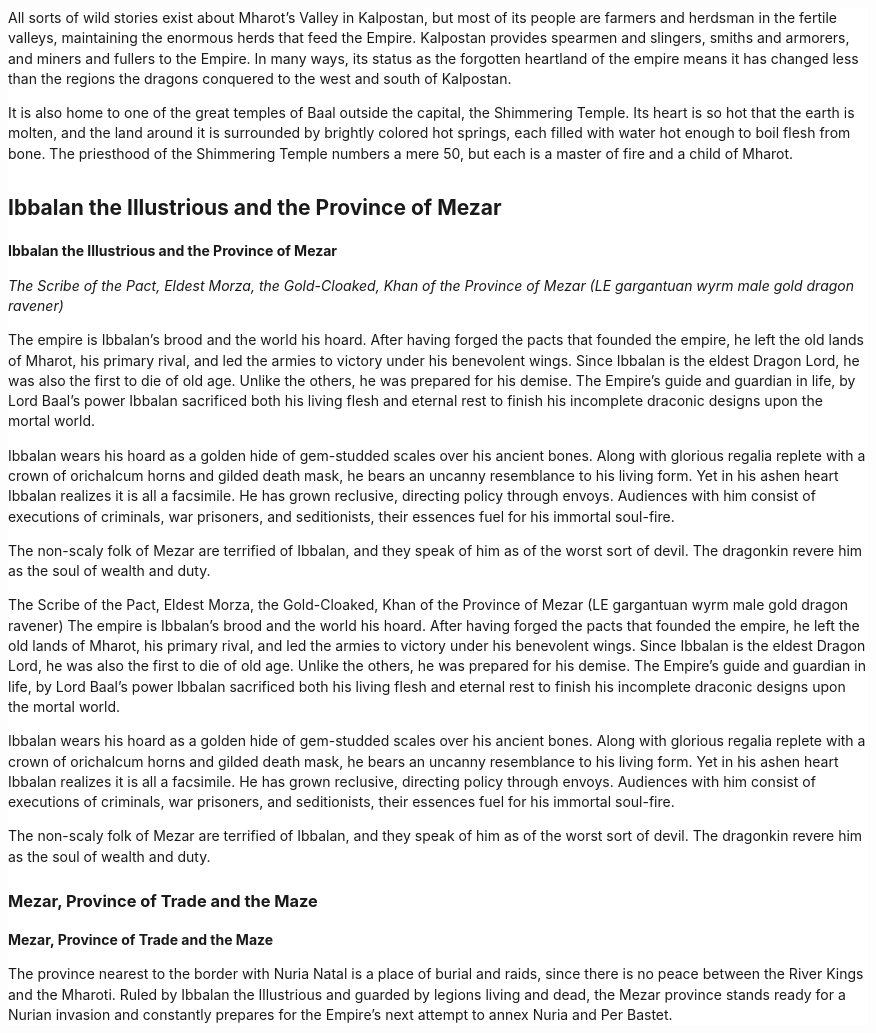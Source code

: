 All sorts of wild stories exist about Mharot’s Valley in Kalpostan, but most of its people are farmers and herdsman in the fertile valleys, maintaining the enormous herds that feed the Empire. Kalpostan provides spearmen and slingers, smiths and armorers, and miners and fullers to the Empire. In many ways, its status as the forgotten heartland of the empire means it has changed less than the regions the dragons conquered to the west and south of Kalpostan.

It is also home to one of the great temples of Baal outside the capital, the Shimmering Temple. Its heart is so hot that the earth is molten, and the land around it is surrounded by brightly colored hot springs, each filled with water hot enough to boil flesh from bone. The priesthood of the Shimmering Temple numbers a mere 50, but each is a master of fire and a child of Mharot.

## Ibbalan the Illustrious and the Province of Mezar
**Ibbalan the Illustrious and the Province of Mezar**

*The Scribe of the Pact, Eldest Morza, the Gold-Cloaked, Khan of the Province of Mezar (LE gargantuan wyrm male gold dragon ravener)* 

The empire is Ibbalan’s brood and the world his hoard. After having forged the pacts that founded the empire, he left the old lands of Mharot, his primary rival, and led the armies to victory under his benevolent wings. Since Ibbalan is the eldest Dragon Lord, he was also the first to die of old age. Unlike the others, he was prepared for his demise. The Empire’s guide and guardian in life, by Lord Baal’s power Ibbalan sacrificed both his living flesh and eternal rest to finish his incomplete draconic designs upon the mortal world.

Ibbalan wears his hoard as a golden hide of gem-studded scales over his ancient bones. Along with glorious regalia replete with a crown of orichalcum horns and gilded death mask, he bears an uncanny resemblance to his living form. Yet in his ashen heart Ibbalan realizes it is all a facsimile. He has grown reclusive, directing policy through envoys. Audiences with him consist of executions of criminals, war prisoners, and seditionists, their essences fuel for his immortal soul-fire.

The non-scaly folk of Mezar are terrified of Ibbalan, and they speak of him as of the worst sort of devil. The dragonkin revere him as the soul of wealth and duty.

The Scribe of the Pact, Eldest Morza, the Gold-Cloaked, Khan of the Province of Mezar (LE gargantuan wyrm male gold dragon ravener) The empire is Ibbalan’s brood and the world his hoard. After having forged the pacts that founded the empire, he left the old lands of Mharot, his primary rival, and led the armies to victory under his benevolent wings. Since Ibbalan is the eldest Dragon Lord, he was also the first to die of old age. Unlike the others, he was prepared for his demise. The Empire’s guide and guardian in life, by Lord Baal’s power Ibbalan sacrificed both his living flesh and eternal rest to finish his incomplete draconic designs upon the mortal world.

Ibbalan wears his hoard as a golden hide of gem-studded scales over his ancient bones. Along with glorious regalia replete with a crown of orichalcum horns and gilded death mask, he bears an uncanny resemblance to his living form. Yet in his ashen heart Ibbalan realizes it is all a facsimile. He has grown reclusive, directing policy through envoys. Audiences with him consist of executions of criminals, war prisoners, and seditionists, their essences fuel for his immortal soul-fire.

The non-scaly folk of Mezar are terrified of Ibbalan, and they speak of him as of the worst sort of devil. The dragonkin revere him as the soul of wealth and duty.

### Mezar, Province of Trade and the Maze
**Mezar, Province of Trade and the Maze**

The province nearest to the border with Nuria Natal is a place of burial and raids, since there is no peace between the River Kings and the Mharoti. Ruled by Ibbalan the Illustrious and guarded by legions living and dead, the Mezar province stands ready for a Nurian invasion and constantly prepares for the Empire’s next attempt to annex Nuria and Per Bastet.
